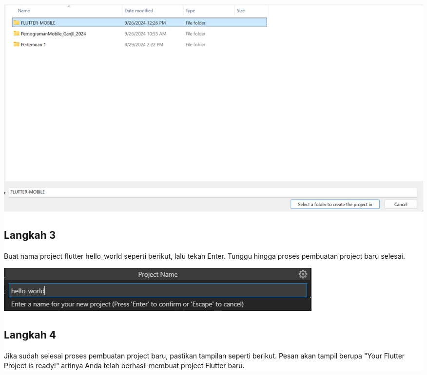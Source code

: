 <img src="img/s2,.png">

## **Langkah 3**
Buat nama project flutter hello_world seperti berikut, lalu tekan Enter. Tunggu hingga proses pembuatan project baru selesai.

<img src="img/s3.png">

## **Langkah 4**
Jika sudah selesai proses pembuatan project baru, pastikan tampilan seperti berikut. Pesan akan tampil berupa "Your Flutter Project is ready!" artinya Anda telah berhasil membuat project Flutter baru.
